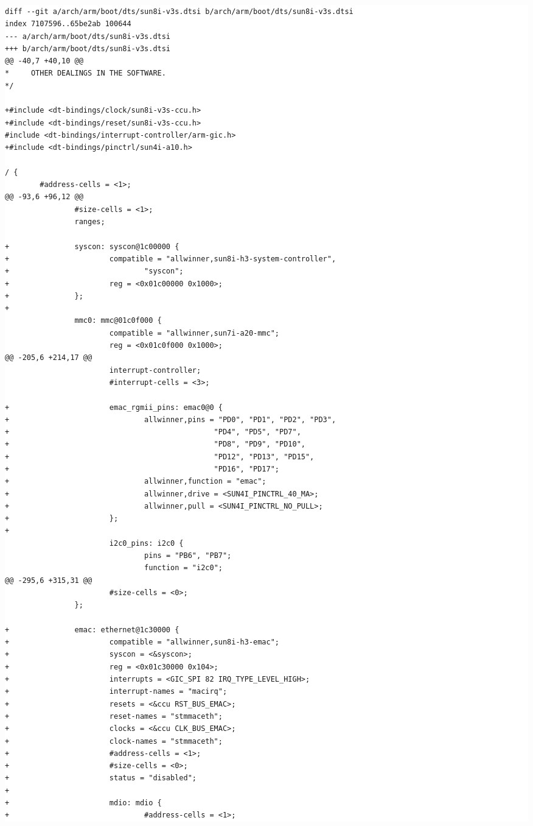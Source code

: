     diff --git a/arch/arm/boot/dts/sun8i-v3s.dtsi b/arch/arm/boot/dts/sun8i-v3s.dtsi
    index 7107596..65be2ab 100644
    --- a/arch/arm/boot/dts/sun8i-v3s.dtsi
    +++ b/arch/arm/boot/dts/sun8i-v3s.dtsi
    @@ -40,7 +40,10 @@
    *     OTHER DEALINGS IN THE SOFTWARE.
    */

    +#include <dt-bindings/clock/sun8i-v3s-ccu.h>
    +#include <dt-bindings/reset/sun8i-v3s-ccu.h>
    #include <dt-bindings/interrupt-controller/arm-gic.h>
    +#include <dt-bindings/pinctrl/sun4i-a10.h>

    / {
            #address-cells = <1>;
    @@ -93,6 +96,12 @@
                    #size-cells = <1>;
                    ranges;

    +               syscon: syscon@1c00000 {
    +                       compatible = "allwinner,sun8i-h3-system-controller",
    +                               "syscon";
    +                       reg = <0x01c00000 0x1000>;
    +               };
    +
                    mmc0: mmc@01c0f000 {
                            compatible = "allwinner,sun7i-a20-mmc";
                            reg = <0x01c0f000 0x1000>;
    @@ -205,6 +214,17 @@
                            interrupt-controller;
                            #interrupt-cells = <3>;

    +                       emac_rgmii_pins: emac0@0 {
    +                               allwinner,pins = "PD0", "PD1", "PD2", "PD3",
    +                                               "PD4", "PD5", "PD7",
    +                                               "PD8", "PD9", "PD10",
    +                                               "PD12", "PD13", "PD15",
    +                                               "PD16", "PD17";
    +                               allwinner,function = "emac";
    +                               allwinner,drive = <SUN4I_PINCTRL_40_MA>;
    +                               allwinner,pull = <SUN4I_PINCTRL_NO_PULL>;
    +                       };
    +
                            i2c0_pins: i2c0 {
                                    pins = "PB6", "PB7";
                                    function = "i2c0";
    @@ -295,6 +315,31 @@
                            #size-cells = <0>;
                    };

    +               emac: ethernet@1c30000 {
    +                       compatible = "allwinner,sun8i-h3-emac";
    +                       syscon = <&syscon>;
    +                       reg = <0x01c30000 0x104>;
    +                       interrupts = <GIC_SPI 82 IRQ_TYPE_LEVEL_HIGH>;
    +                       interrupt-names = "macirq";
    +                       resets = <&ccu RST_BUS_EMAC>;
    +                       reset-names = "stmmaceth";
    +                       clocks = <&ccu CLK_BUS_EMAC>;
    +                       clock-names = "stmmaceth";
    +                       #address-cells = <1>;
    +                       #size-cells = <0>;
    +                       status = "disabled";
    +
    +                       mdio: mdio {
    +                               #address-cells = <1>;
